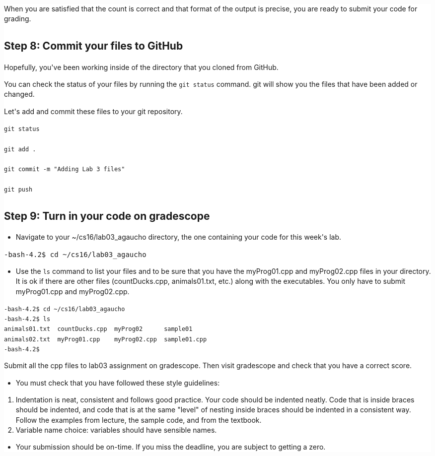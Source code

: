 When you are satisfied that the count is correct and that format of the output is precise, you are ready to submit your code for grading.



## Step 8: Commit your files to GitHub <a name="step8"></a>

Hopefully, you've been working inside of the directory that you cloned from GitHub.

You can check the status of your files by running the `git status` command.
git will show you the files that have been added or changed.

Let's add and commit these files to your git repository.

```
git status

git add .

git commit -m "Adding Lab 3 files"

git push

```


## Step 9: Turn in your code on gradescope <a name="step9"></a>


* Navigate to your ~/cs16/lab03_agaucho directory, the one containing your code for this week's lab.
<pre>
-bash-4.2$ cd ~/cs16/lab03_agaucho
</pre>

* Use the <code>ls</code> command to list your files and to be sure that you have the myProg01.cpp and myProg02.cpp files in your directory.  It is ok if there are other files (countDucks.cpp, animals01.txt, etc.) along with the executables.  You only have to submit myProg01.cpp and myProg02.cpp.

```
-bash-4.2$ cd ~/cs16/lab03_agaucho
-bash-4.2$ ls
animals01.txt  countDucks.cpp  myProg02      sample01
animals02.txt  myProg01.cpp    myProg02.cpp  sample01.cpp
-bash-4.2$
```

Submit all the cpp files to lab03 assignment on gradescope. Then visit gradescope and check that you have a correct score.

* You must check that you have followed these style guidelines:

1. Indentation is neat, consistent and follows good practice. Your code should be indented neatly.  Code that is inside braces should be indented, and code that is at the same "level" of nesting inside braces should be indented in a consistent way.    Follow the examples from lecture, the sample code, and from the textbook. 
2. Variable name choice: variables should have sensible names.

* Your submission should be on-time. If you miss the deadline, you are subject to getting a zero.



